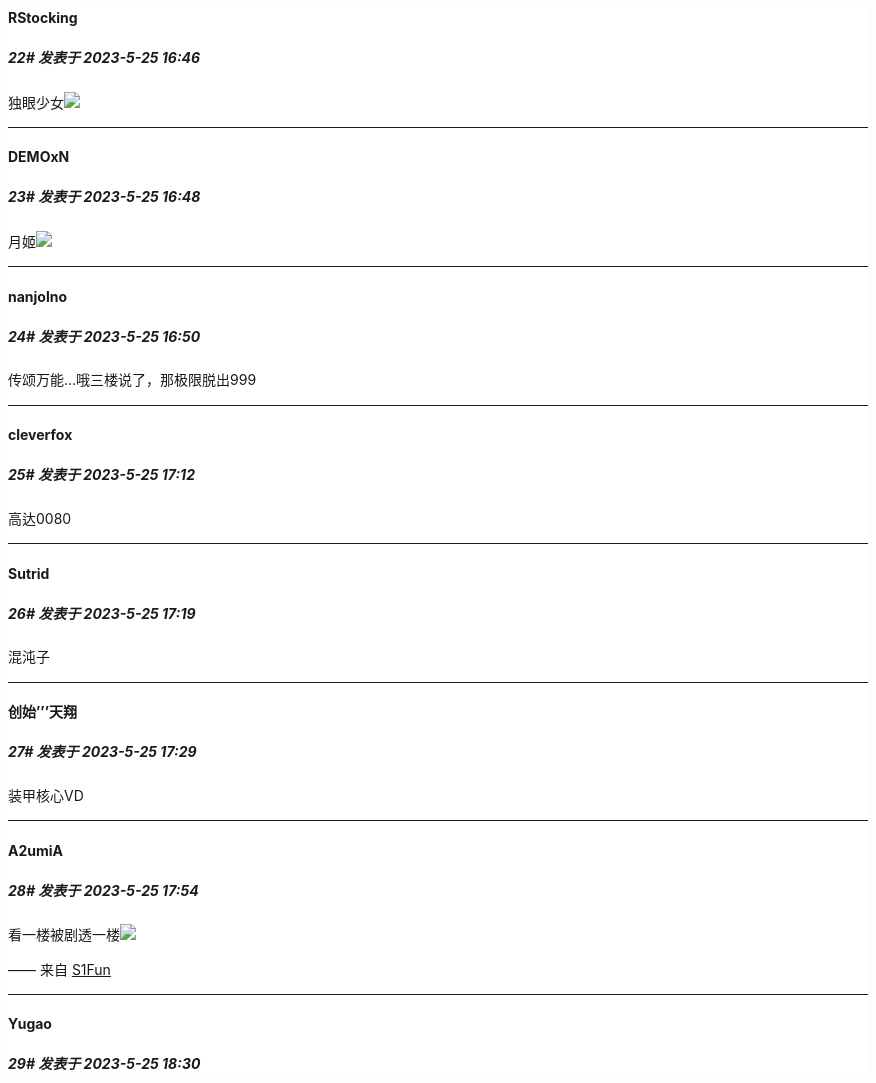 ####  RStocking  
##### 22#       发表于 2023-5-25 16:46

独眼少女<img src="https://static.saraba1st.com/image/smiley/face2017/067.png" referrerpolicy="no-referrer">

*****

####  DEMOxN  
##### 23#       发表于 2023-5-25 16:48

月姬<img src="https://static.saraba1st.com/image/smiley/face2017/067.png" referrerpolicy="no-referrer">

*****

####  nanjolno  
##### 24#       发表于 2023-5-25 16:50

传颂万能…哦三楼说了，那极限脱出999

*****

####  cleverfox  
##### 25#       发表于 2023-5-25 17:12

高达0080

*****

####  Sutrid  
##### 26#       发表于 2023-5-25 17:19

混沌子

*****

####  创始’’’天翔  
##### 27#       发表于 2023-5-25 17:29

装甲核心VD

*****

####  A2umiA  
##### 28#       发表于 2023-5-25 17:54

看一楼被剧透一楼<img src="https://static.saraba1st.com/image/smiley/face2017/002.png" referrerpolicy="no-referrer">

—— 来自 [S1Fun](https://s1fun.koalcat.com)

*****

####  Yugao  
##### 29#       发表于 2023-5-25 18:30
